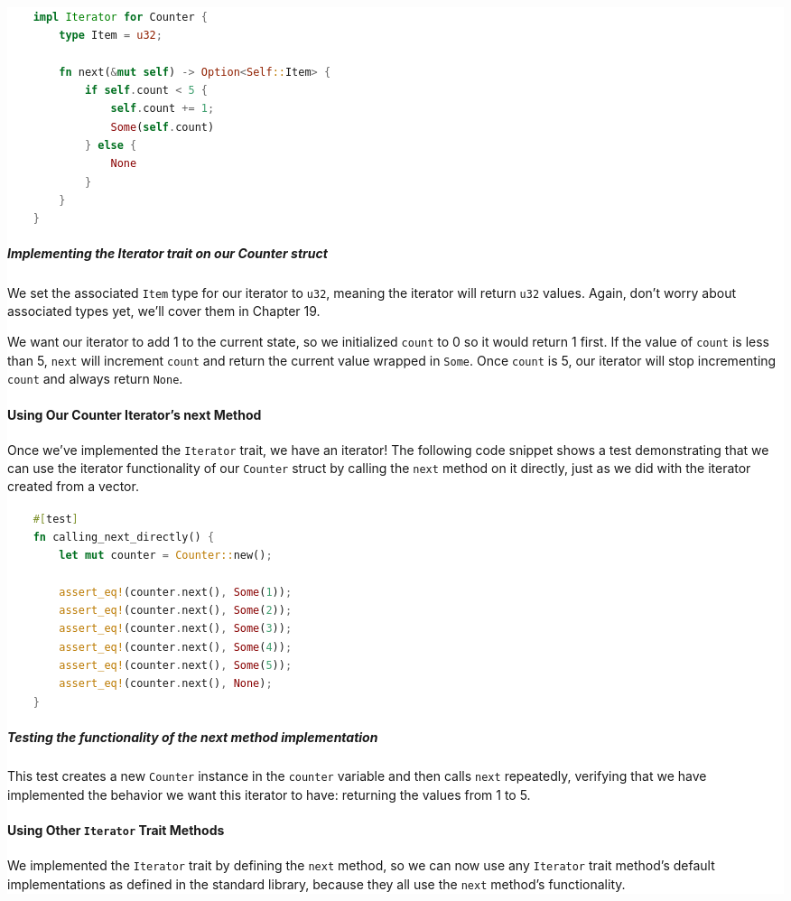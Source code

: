```rust
    impl Iterator for Counter {
        type Item = u32;

        fn next(&mut self) -> Option<Self::Item> {
            if self.count < 5 {
                self.count += 1;
                Some(self.count)
            } else {
                None
            }
        }
    }
```

##### Implementing the Iterator trait on our Counter struct

We set the associated `Item` type for our iterator to `u32`, meaning the iterator will return `u32` values. Again, don’t worry about associated types yet, we’ll cover them in Chapter 19.

We want our iterator to add 1 to the current state, so we initialized `count` to 0 so it would return 1 first. If the value of `count` is less than 5, `next` will increment `count` and return the current value wrapped in `Some`. Once `count` is 5, our iterator will stop incrementing `count` and always return `None`.

#### Using Our Counter Iterator’s next Method

Once we’ve implemented the `Iterator` trait, we have an iterator! The following code snippet shows a test demonstrating that we can use the iterator functionality of our `Counter` struct by calling the `next` method on it directly, just as we did with the iterator created from a vector.

```rust
    #[test]
    fn calling_next_directly() {
        let mut counter = Counter::new();

        assert_eq!(counter.next(), Some(1));
        assert_eq!(counter.next(), Some(2));
        assert_eq!(counter.next(), Some(3));
        assert_eq!(counter.next(), Some(4));
        assert_eq!(counter.next(), Some(5));
        assert_eq!(counter.next(), None);
    }
```

##### Testing the functionality of the next method implementation

This test creates a new `Counter` instance in the `counter` variable and then calls `next` repeatedly, verifying that we have implemented the behavior we want this iterator to have: returning the values from 1 to 5.

#### Using Other `Iterator` Trait Methods

We implemented the `Iterator` trait by defining the `next` method, so we can now use any `Iterator` trait method’s default implementations as defined in the standard library, because they all use the `next` method’s functionality.
